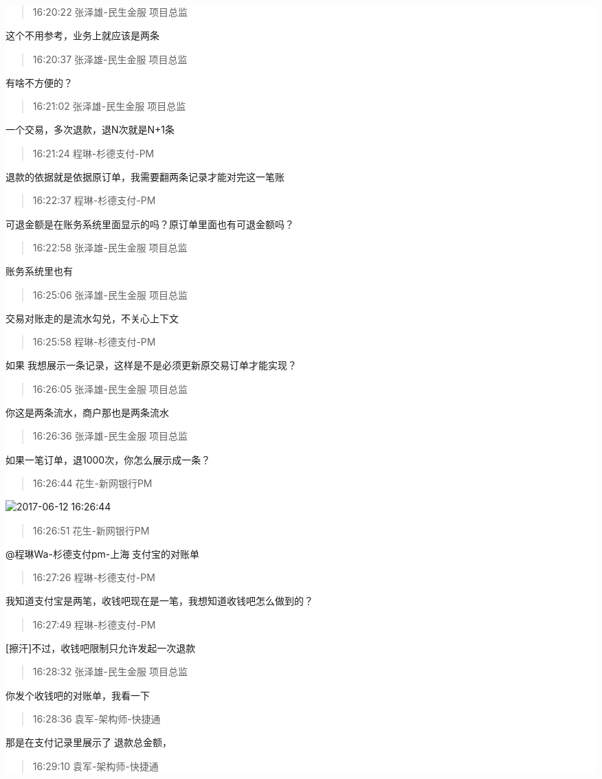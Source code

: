 > 16:20:22  张泽雄-民生金服 项目总监  
   
这个不用参考，业务上就应该是两条  
   
> 16:20:37  张泽雄-民生金服 项目总监  
   
有啥不方便的？  
   
> 16:21:02  张泽雄-民生金服 项目总监  
   
一个交易，多次退款，退N次就是N+1条  
   
> 16:21:24  程琳-杉德支付-PM  
   
退款的依据就是依据原订单，我需要翻两条记录才能对完这一笔账  
   
> 16:22:37  程琳-杉德支付-PM  
   
可退金额是在账务系统里面显示的吗？原订单里面也有可退金额吗？  
   
> 16:22:58  张泽雄-民生金服 项目总监  
   
账务系统里也有  
   
> 16:25:06  张泽雄-民生金服 项目总监  
   
交易对账走的是流水勾兑，不关心上下文  
   
> 16:25:58  程琳-杉德支付-PM  
   
如果 我想展示一条记录，这样是不是必须更新原交易订单才能实现？  
   
> 16:26:05  张泽雄-民生金服 项目总监  
   
你这是两条流水，商户那也是两条流水  
   
> 16:26:36  张泽雄-民生金服 项目总监  
   
如果一笔订单，退1000次，你怎么展示成一条？  
   
> 16:26:44  花生-新网银行PM  
   
![2017-06-12 16:26:44](http://static.cocolian.cn/img/20170612_162644.png) 
   
> 16:26:51  花生-新网银行PM  
   
@程琳Wa-杉德支付pm-上海 支付宝的对账单  
   
> 16:27:26  程琳-杉德支付-PM  
   
我知道支付宝是两笔，收钱吧现在是一笔，我想知道收钱吧怎么做到的？  
   
> 16:27:49  程琳-杉德支付-PM  
   
[擦汗]不过，收钱吧限制只允许发起一次退款  
   
> 16:28:32  张泽雄-民生金服 项目总监  
   
你发个收钱吧的对账单，我看一下  
   
> 16:28:36  袁军-架构师-快捷通  
   
那是在支付记录里展示了 退款总金额，  
   
> 16:29:10  袁军-架构师-快捷通  
   